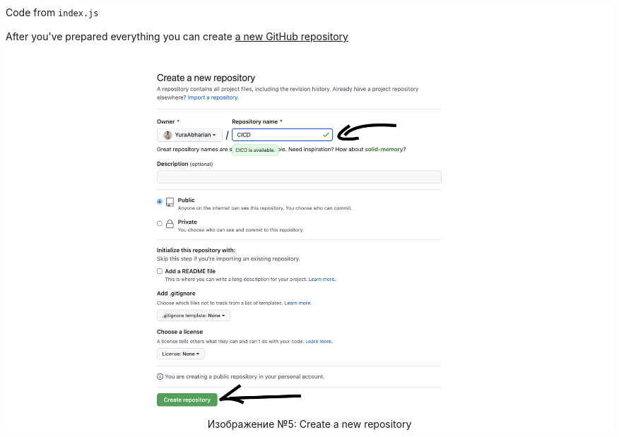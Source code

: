 Code from `index.js`

After you've prepared everything you can create [a new GitHub repository](https://github.com/new)

<div align="center">
    <figure>
        <img src="assets/create_repo.png" width="590" height="509" alt="a new repo">
        <figcaption>Изображение №5: Create a new repository</figcaption>
    </figure>
</div>
